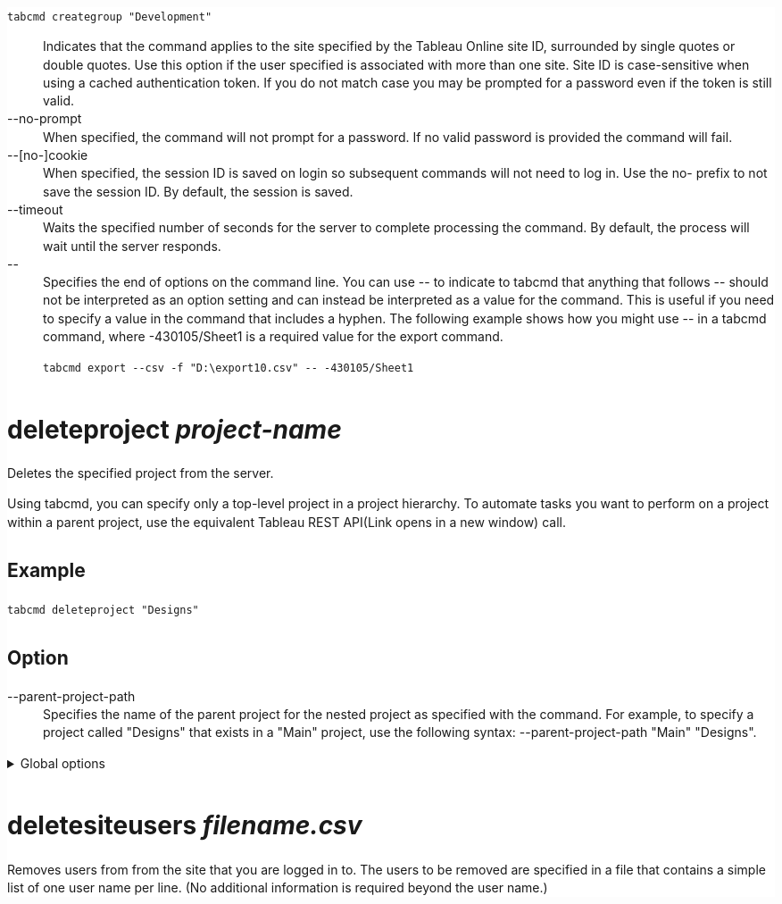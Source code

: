 ```tabcmd creategroup "Development"```
<dd>Indicates that the command applies to the site specified by the Tableau Online site ID, surrounded by single quotes or double quotes. Use this option if the user specified is associated with more than one site. Site ID is case-sensitive when using a cached authentication token. If you do not match case you may be prompted for a password even if the token is still valid.</dd>

<dt>--no-prompt</dt>

<dd>When specified, the command will not prompt for a password. If no valid password is provided the command will fail.</dd>

<dt>--[no-]cookie</dt>

<dd>When specified, the session ID is saved on login so subsequent commands will not need to log in. Use the no- prefix to not save the session ID. By default, the session is saved.</dd>

<dt>--timeout</dt>

<dd>Waits the specified number of seconds for the server to complete processing the command. By default, the process will wait until the server responds.</dd>

<dt>--</dt>

<dd>Specifies the end of options on the command line. You can use -- to indicate to tabcmd that anything that follows -- should not be interpreted as an option setting and can instead be interpreted as a value for the command. This is useful if you need to specify a value in the command that includes a hyphen. The following example shows how you might use -- in a tabcmd command, where -430105/Sheet1 is a required value for the export command.

```tabcmd export --csv -f "D:\export10.csv" -- -430105/Sheet1```
</dd>

</dl>
</details>


# deleteproject *project-name*
Deletes the specified project from the server.

Using tabcmd, you can specify only a top-level project in a project hierarchy. To automate tasks you want to perform on a project within a parent project, use the equivalent Tableau REST API(Link opens in a new window) call.

## Example

`tabcmd deleteproject "Designs"`

## Option
<dl>

<dt>--parent-project-path</dt>

<dd>Specifies the name of the parent project for the nested project as specified with the command. For example, to specify a project called "Designs" that exists in a "Main" project, use the following syntax: --parent-project-path "Main" "Designs".</dd>
</dl>

<details><summary>Global options</summary></details>


# deletesiteusers *filename.csv*
Removes users from from the site that you are logged in to. The users to be removed are specified in a file that contains a simple list of one user name per line. (No additional information is required beyond the user name.)
```